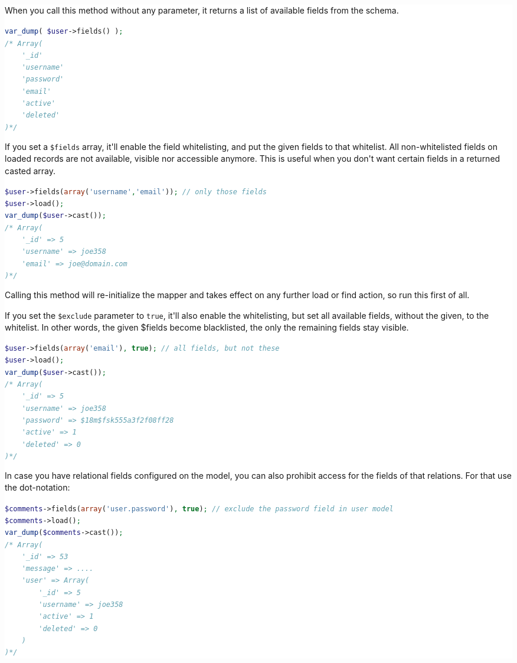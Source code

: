 When you call this method without any parameter, it returns a list of available fields from the schema.

```php
var_dump( $user->fields() );
/* Array(
    '_id'
    'username'
    'password'
    'email'
    'active'
    'deleted'
)*/
```

If you set a `$fields` array, it'll enable the field whitelisting, and put the given fields to that whitelist. 
All non-whitelisted fields on loaded records are not available, visible nor accessible anymore. This is useful when you don't want certain fields in a returned casted array.

```php
$user->fields(array('username','email')); // only those fields
$user->load();
var_dump($user->cast());
/* Array(
    '_id' => 5
    'username' => joe358
    'email' => joe@domain.com
)*/
```

Calling this method will re-initialize the mapper and takes effect on any further load or find action, so run this first of all.

If you set the `$exclude` parameter to `true`, it'll also enable the whitelisting, but set all available fields, without the given, to the whitelist. 
In other words, the given $fields become blacklisted, the only the remaining fields stay visible. 

```php
$user->fields(array('email'), true); // all fields, but not these
$user->load();
var_dump($user->cast());
/* Array(
    '_id' => 5
    'username' => joe358
    'password' => $18m$fsk555a3f2f08ff28
    'active' => 1
    'deleted' => 0
)*/
```

In case you have relational fields configured on the model, you can also prohibit access for the fields of that relations. For that use the dot-notation:

```php
$comments->fields(array('user.password'), true); // exclude the password field in user model
$comments->load();
var_dump($comments->cast());
/* Array(
    '_id' => 53
    'message' => ....
    'user' => Array(
        '_id' => 5
        'username' => joe358
        'active' => 1
        'deleted' => 0
    ) 
)*/
```